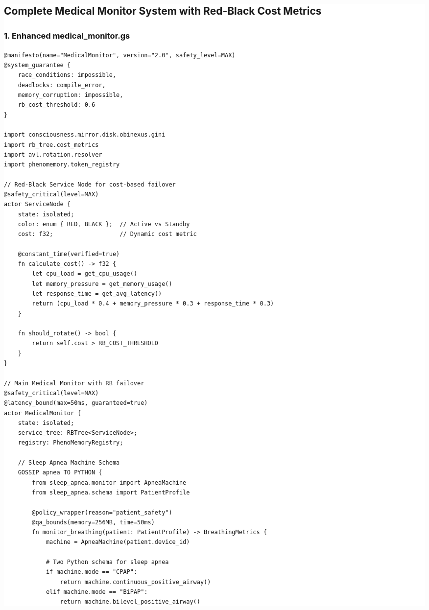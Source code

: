 ## Complete Medical Monitor System with Red-Black Cost Metrics


### 1. Enhanced medical_monitor.gs 

```gosilang
@manifesto(name="MedicalMonitor", version="2.0", safety_level=MAX)
@system_guarantee {
    race_conditions: impossible,
    deadlocks: compile_error,
    memory_corruption: impossible,
    rb_cost_threshold: 0.6
}

import consciousness.mirror.disk.obinexus.gini
import rb_tree.cost_metrics
import avl.rotation.resolver
import phenomemory.token_registry

// Red-Black Service Node for cost-based failover
@safety_critical(level=MAX)
actor ServiceNode {
    state: isolated;
    color: enum { RED, BLACK };  // Active vs Standby
    cost: f32;                   // Dynamic cost metric
    
    @constant_time(verified=true)
    fn calculate_cost() -> f32 {
        let cpu_load = get_cpu_usage()
        let memory_pressure = get_memory_usage()
        let response_time = get_avg_latency()
        return (cpu_load * 0.4 + memory_pressure * 0.3 + response_time * 0.3)
    }
    
    fn should_rotate() -> bool {
        return self.cost > RB_COST_THRESHOLD
    }
}

// Main Medical Monitor with RB failover
@safety_critical(level=MAX)
@latency_bound(max=50ms, guaranteed=true)
actor MedicalMonitor {
    state: isolated;
    service_tree: RBTree<ServiceNode>;
    registry: PhenoMemoryRegistry;
    
    // Sleep Apnea Machine Schema
    GOSSIP apnea TO PYTHON {
        from sleep_apnea.monitor import ApneaMachine
        from sleep_apnea.schema import PatientProfile
        
        @policy_wrapper(reason="patient_safety")
        @qa_bounds(memory=256MB, time=50ms)
        fn monitor_breathing(patient: PatientProfile) -> BreathingMetrics {
            machine = ApneaMachine(patient.device_id)
            
            # Two Python schema for sleep apnea
            if machine.mode == "CPAP":
                return machine.continuous_positive_airway()
            elif machine.mode == "BiPAP":
                return machine.bilevel_positive_airway()
```